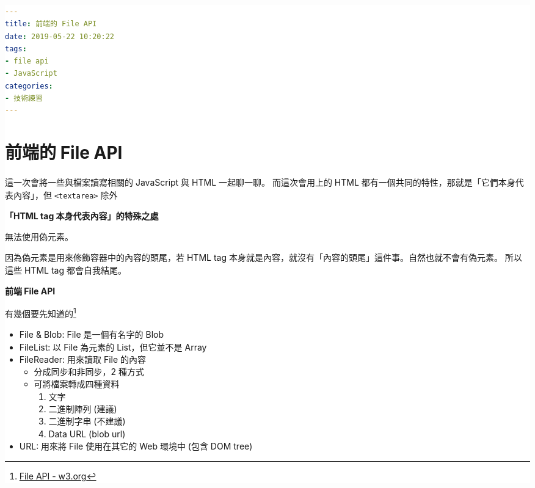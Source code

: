 ```yaml
---
title: 前端的 File API
date: 2019-05-22 10:20:22
tags: 
- file api
- JavaScript
categories: 
- 技術練習
---
```


<style media="screen">
  img {
    width: 200px;
    height: auto;
  }
  button {
    display: block;
  }

  [id^=graphviz] {
    width: 100%;
    overflow: auto;
  }
</style>

# 前端的 File API

這一次會將一些與檔案讀寫相關的 JavaScript 與 HTML 一起聊一聊。
而這次會用上的 HTML 都有一個共同的特性，那就是「它們本身代表內容」，但 `<textarea>` 除外

**「HTML tag 本身代表內容」的特殊之處**

無法使用偽元素。

因為偽元素是用來修飾容器中的內容的頭尾，若 HTML tag 本身就是內容，就沒有「內容的頭尾」這件事。自然也就不會有偽元素。
所以這些 HTML tag 都會自我結尾。

**前端 File API**

有幾個要先知道的[^w3.org-file-api]

- File & Blob: File 是一個有名字的 Blob
- FileList: 以 File 為元素的 List，但它並不是 Array
- FileReader: 用來讀取 File 的內容
  - 分成同步和非同步，2 種方式
  - 可將檔案轉成四種資料
    1. 文字
    2. 二進制陣列 (建議)
    3. 二進制字串 (不建議)
    4. Data URL (blob url)
- URL: 用來將 File 使用在其它的 Web 環境中 (包含 DOM tree)


[^data-urls]: [Data URLs - MDN](https://developer.mozilla.org/en-US/docs/Web/HTTP/Basics_of_HTTP/Data_URIs)
[^canvas-todataurl-return]: [HTMLCanvas​Element​.toDataURL() - MDN](https://developer.mozilla.org/en-US/docs/Web/API/HTMLCanvasElement/toDataURL#Return_value)
[^typed_arrays]: [Typed_arrays](https://developer.mozilla.org/zh-TW/docs/Web/JavaScript/Typed_arrays#%E7%B7%A9%E8%A1%9D%E8%88%87%E8%A6%96%E5%9C%96%EF%BC%9A%E5%9E%8B%E5%88%A5%E9%99%A3%E5%88%97%E7%9A%84%E6%9E%B6%E6%A7%8B)
[^w3.org-file-api]: [File API - w3.org](https://www.w3.org/TR/FileAPI/)
[^web-file-api]: [File API Exercise](https://www.github.com/dwatow/web-file-api/)